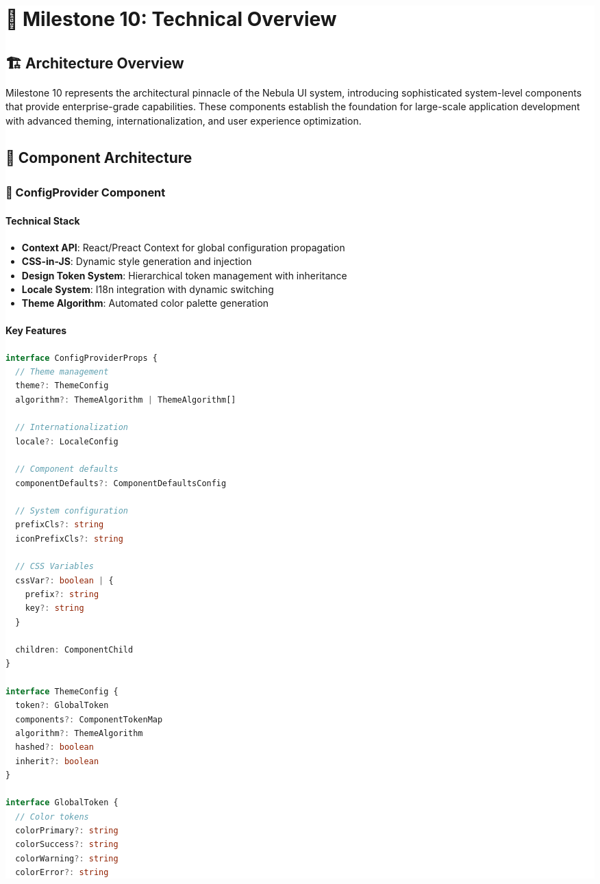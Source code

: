 # 🔧 Milestone 10: Technical Overview

## 🏗️ Architecture Overview

Milestone 10 represents the architectural pinnacle of the Nebula UI system, introducing sophisticated system-level components that provide enterprise-grade capabilities. These components establish the foundation for large-scale application development with advanced theming, internationalization, and user experience optimization.

## 🎯 Component Architecture

### 🔧 ConfigProvider Component

#### Technical Stack

- **Context API**: React/Preact Context for global configuration propagation
- **CSS-in-JS**: Dynamic style generation and injection
- **Design Token System**: Hierarchical token management with inheritance
- **Locale System**: I18n integration with dynamic switching
- **Theme Algorithm**: Automated color palette generation

#### Key Features

```typescript
interface ConfigProviderProps {
  // Theme management
  theme?: ThemeConfig
  algorithm?: ThemeAlgorithm | ThemeAlgorithm[]
  
  // Internationalization
  locale?: LocaleConfig
  
  // Component defaults
  componentDefaults?: ComponentDefaultsConfig
  
  // System configuration
  prefixCls?: string
  iconPrefixCls?: string
  
  // CSS Variables
  cssVar?: boolean | {
    prefix?: string
    key?: string
  }
  
  children: ComponentChild
}

interface ThemeConfig {
  token?: GlobalToken
  components?: ComponentTokenMap
  algorithm?: ThemeAlgorithm
  hashed?: boolean
  inherit?: boolean
}

interface GlobalToken {
  // Color tokens
  colorPrimary?: string
  colorSuccess?: string
  colorWarning?: string
  colorError?: string
```